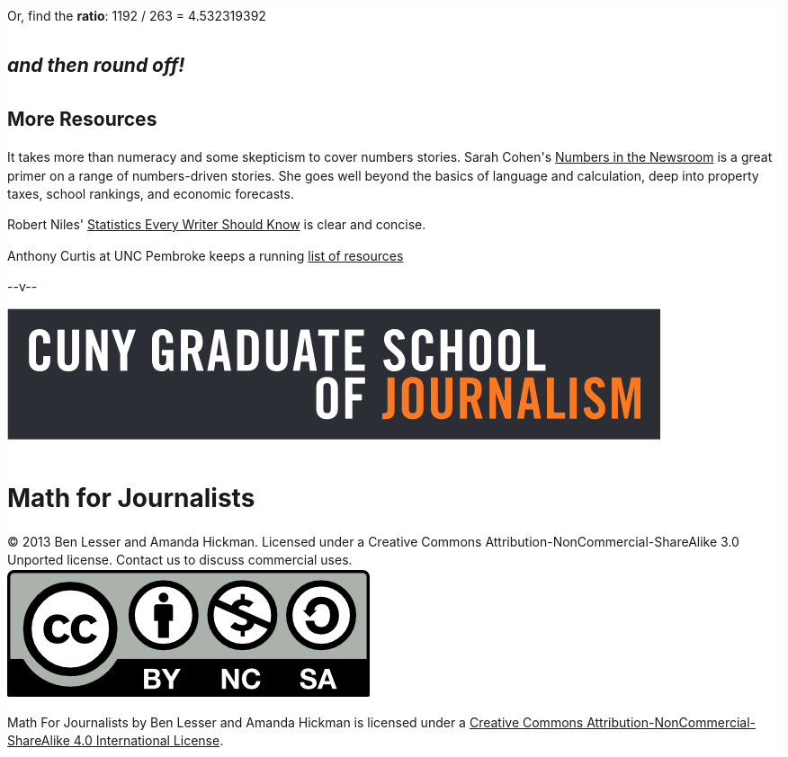<span class="fragment">Or, find the **ratio**:</span>
<span class="fragment">1192 / 263 = 4.532319392</span>


<span class="fragment">*and then round off!*</span>
-----
## More Resources
It takes more than numeracy and some skepticism to cover numbers stories. Sarah Cohen's [Numbers in the Newsroom](http://www.worldcat.org/oclc/48822382) is a great primer on a range of numbers-driven stories. She goes well beyond the basics of language and calculation, deep into property taxes, school rankings, and economic forecasts.

Robert Niles' [Statistics Every Writer Should Know](http://www.robertniles.com/stats/) is clear and concise.

Anthony Curtis at UNC Pembroke keeps a running [list of resources](http://www.uncp.edu/home/acurtis/Courses/ResourcesForCourses/Journalism/JournalismMath.html)

--v--   

![CUNY Graduate School of Journalism](cunyj-logo.png)

# Math for <nobr>Journalists</nobr>

<p class="credits">&copy; 2013 Ben Lesser and Amanda Hickman. Licensed under a Creative Commons Attribution-NonCommercial-ShareAlike 3.0 Unported license. Contact us to discuss commercial uses. <a rel="license" href="http://creativecommons.org/licenses/by-nc-sa/4.0/"><br /><img alt="Creative Commons License" style="border-width:0" src="by-nc-sa.png" /></a>


<span class="hidden"><span xmlns:dct="http://purl.org/dc/terms/" href="http://purl.org/dc/dcmitype/InteractiveResource" property="dct:title" rel="dct:type">Math For Journalists</span> by <span xmlns:cc="http://creativecommons.org/ns#" property="cc:attributionName">Ben Lesser and Amanda Hickman</span> is licensed under a <a rel="license" href="http://creativecommons.org/licenses/by-nc-sa/4.0/">Creative Commons Attribution-NonCommercial-ShareAlike 4.0 International License</a>.</span>

